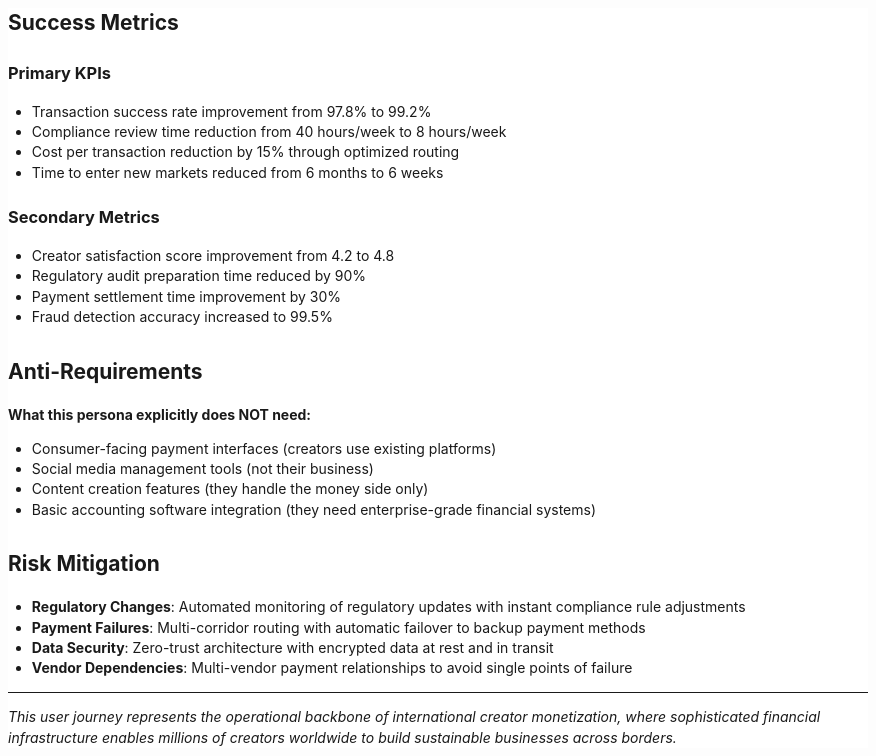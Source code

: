 ## Success Metrics

### Primary KPIs

- Transaction success rate improvement from 97.8% to 99.2%
- Compliance review time reduction from 40 hours/week to 8 hours/week
- Cost per transaction reduction by 15% through optimized routing
- Time to enter new markets reduced from 6 months to 6 weeks

### Secondary Metrics

- Creator satisfaction score improvement from 4.2 to 4.8
- Regulatory audit preparation time reduced by 90%
- Payment settlement time improvement by 30%
- Fraud detection accuracy increased to 99.5%

## Anti-Requirements

**What this persona explicitly does NOT need:**

- Consumer-facing payment interfaces (creators use existing platforms)
- Social media management tools (not their business)
- Content creation features (they handle the money side only)
- Basic accounting software integration (they need enterprise-grade financial systems)

## Risk Mitigation

- **Regulatory Changes**: Automated monitoring of regulatory updates with instant compliance rule adjustments
- **Payment Failures**: Multi-corridor routing with automatic failover to backup payment methods
- **Data Security**: Zero-trust architecture with encrypted data at rest and in transit
- **Vendor Dependencies**: Multi-vendor payment relationships to avoid single points of failure

---

*This user journey represents the operational backbone of international creator monetization, where sophisticated financial infrastructure enables millions of creators worldwide to build sustainable businesses across borders.*